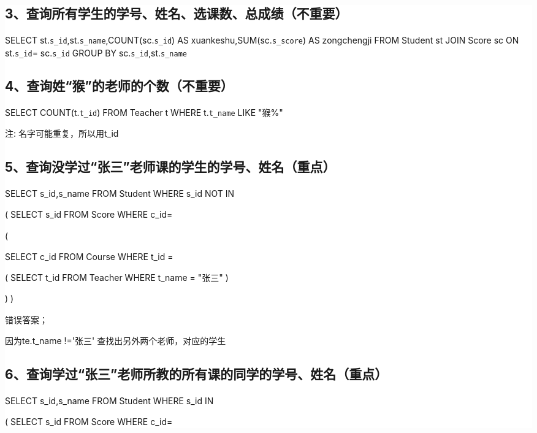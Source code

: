 ## **3、查询所有学生的学号、姓名、选课数、总成绩（不重要）**

SELECT st.`s_id`,st.`s_name`,COUNT(sc.`s_id`) AS xuankeshu,SUM(sc.`s_score`) AS zongchengji
FROM Student st
JOIN Score sc
ON st.`s_id`= sc.`s_id`
GROUP BY sc.`s_id`,st.`s_name`

## **4、查询姓“猴”的老师的个数（不重要）**

SELECT COUNT(t.`t_id`)
FROM Teacher t
WHERE t.`t_name` LIKE "猴%"

注: 名字可能重复，所以用t_id

## **5、查询没学过“张三”老师课的学生的学号、姓名（重点）**

SELECT s_id,s_name 
FROM Student
WHERE s_id NOT IN

(
SELECT s_id
FROM Score
WHERE c_id=

(

SELECT c_id
FROM Course 
WHERE t_id = 

(
SELECT t_id
FROM Teacher
WHERE t_name = "张三"
)

)
)

错误答案；

因为te.t_name !='张三' 查找出另外两个老师，对应的学生

## **6、查询学过“张三”老师所教的所有课的同学的学号、姓名（重点）**

SELECT s_id,s_name 
FROM Student
WHERE s_id IN

(
SELECT s_id
FROM Score
WHERE c_id=
